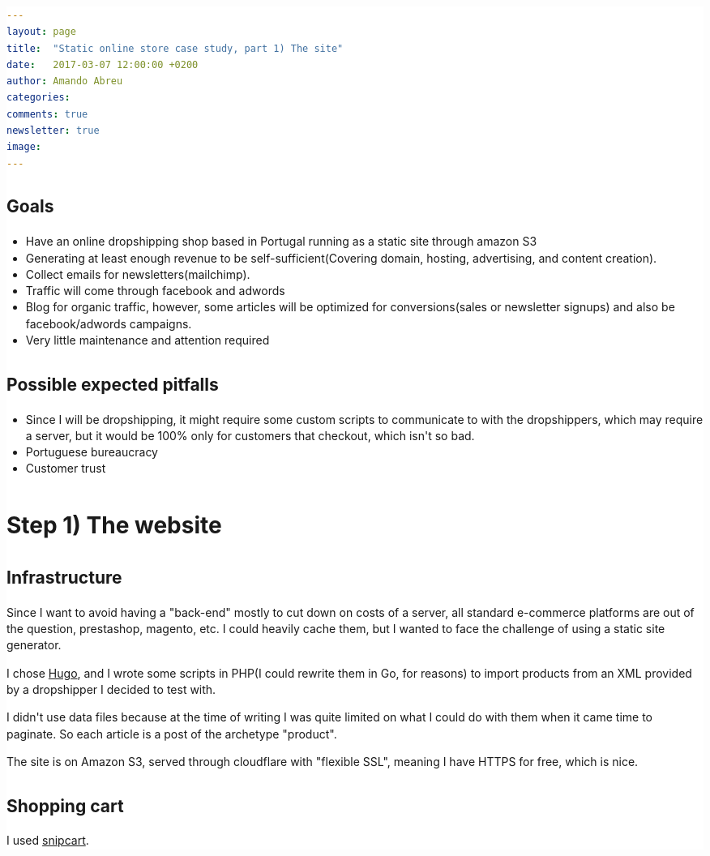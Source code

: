 ```yaml
---
layout: page
title:  "Static online store case study, part 1) The site"
date:   2017-03-07 12:00:00 +0200
author: Amando Abreu
categories:
comments: true
newsletter: true
image:
---
```

## Goals
- Have an online dropshipping shop based in Portugal running as a static site through amazon S3
- Generating at least enough revenue to be self-sufficient(Covering domain, hosting, advertising, and content creation).
- Collect emails for newsletters(mailchimp).
- Traffic will come through facebook and adwords
- Blog for organic traffic, however, some articles will be optimized for conversions(sales or newsletter signups) and also be facebook/adwords campaigns.
- Very little maintenance and attention required

## Possible expected pitfalls
- Since I will be dropshipping, it might require some custom scripts to communicate to with the dropshippers, which may require a server, but it would be 100% only for customers that checkout, which isn't so bad.
- Portuguese bureaucracy
- Customer trust 

# Step 1) The website


## Infrastructure
Since I want to avoid having a "back-end" mostly to cut down on costs of a server, all standard e-commerce platforms are out of the question, prestashop, magento, etc. I could heavily cache them, but I wanted to face the challenge of using a static site generator.

I chose [Hugo](https://gohugo.io/), and I wrote some scripts in PHP(I could rewrite them in Go, for reasons) to import products from an XML provided by a dropshipper I decided to test with.

I didn't use data files because at the time of writing I was quite limited on what I could do with them when it came time to paginate. So each article is a post of the archetype "product".

The site is on Amazon S3, served through cloudflare with "flexible SSL", meaning I have HTTPS for free, which is nice.

## Shopping cart
I used [snipcart](https://snipcart.com/).
